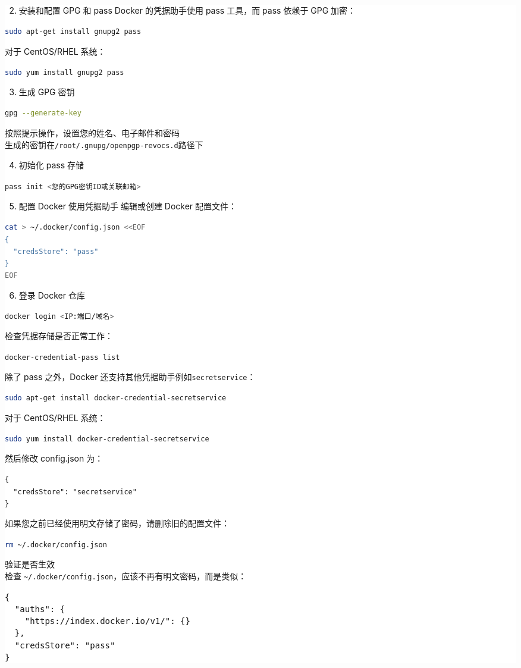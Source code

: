 2. 安装和配置 GPG 和 pass
Docker 的凭据助手使用 pass 工具，而 pass 依赖于 GPG 加密：
```bash
sudo apt-get install gnupg2 pass
```
对于 CentOS/RHEL 系统：
```bash
sudo yum install gnupg2 pass
```

3. 生成 GPG 密钥
```bash
gpg --generate-key
```
按照提示操作，设置您的姓名、电子邮件和密码  
生成的密钥在`/root/.gnupg/openpgp-revocs.d`路径下

4. 初始化 pass 存储
```bash
pass init <您的GPG密钥ID或关联邮箱>
```

5. 配置 Docker 使用凭据助手
编辑或创建 Docker 配置文件：
```bash
cat > ~/.docker/config.json <<EOF
{
  "credsStore": "pass"
}
EOF
```

6. 登录 Docker 仓库
```bash
docker login <IP:端口/域名>
```

检查凭据存储是否正常工作：
```bash
docker-credential-pass list
```
除了 pass 之外，Docker 还支持其他凭据助手例如`secretservice`：
```bash
sudo apt-get install docker-credential-secretservice
```
对于 CentOS/RHEL 系统：
```bash
sudo yum install docker-credential-secretservice
```
然后修改 config.json 为：
```
{
  "credsStore": "secretservice"
}
```
如果您之前已经使用明文存储了密码，请删除旧的配置文件：
```bash
rm ~/.docker/config.json
```
验证是否生效  
检查 `~/.docker/config.json`，应该不再有明文密码，而是类似：
<pre>
{
  "auths": {
    "https://index.docker.io/v1/": {}
  },
  "credsStore": "pass"
}
</pre>
